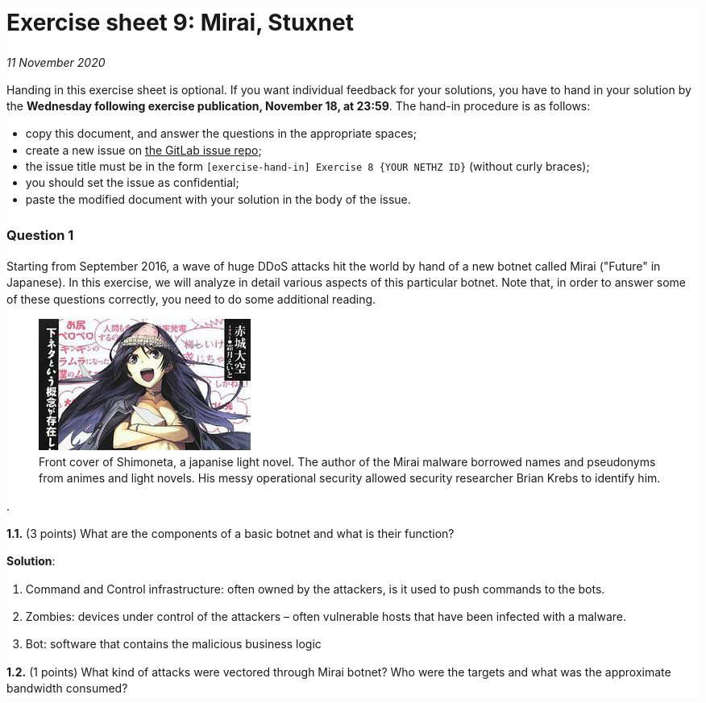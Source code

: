 # Exercise sheet 9: Mirai, Stuxnet

*11 November 2020*

Handing in this exercise sheet is optional.
If you want individual feedback for your solutions, you have to hand in your solution by the **Wednesday following exercise publication, November 18, at 23:59**.
The hand-in procedure is as follows:

- copy this document, and answer the questions in the appropriate spaces;
- create a new issue on [the GitLab issue repo](https://gitlab.inf.ethz.ch/PRV-PERRIG/netsec-course/netsec-2020-issues);
- the issue title must be in the form `[exercise-hand-in] Exercise 8 {YOUR NETHZ ID}` (without curly braces); 
- you should set the issue as confidential;
- paste the modified document with your solution in the body of the issue. 

### Question 1 
Starting from September 2016, a wave of huge DDoS attacks hit the world
by hand of a new botnet called Mirai ("Future" in Japanese). In this
exercise, we will analyze in detail various aspects of this particular
botnet. Note that, in order to answer some of these questions correctly,
you need to do some additional reading.

<figure>
<img src="assets/Shimoneta.jpg" id="fig:mirai" alt="Front cover of Shimoneta, a japanise light novel. The author of the Mirai malware borrowed names and pseudonyms from animes and light novels. His messy operational security allowed security researcher Brian Krebs to identify him." /><figcaption aria-hidden="true">Front cover of Shimoneta, a japanise light novel. The author of the Mirai malware borrowed names and pseudonyms from animes and light novels. His messy operational security allowed security researcher Brian Krebs to identify him.</figcaption>
</figure>

.

**1.1.** (3 points)
What are the components of a basic botnet and what is their function?

**Solution**:
1.  Command and Control infrastructure: often owned by the attackers, is
    it used to push commands to the bots.

2.  Zombies: devices under control of the attackers – often vulnerable
    hosts that have been infected with a malware.

3.  Bot: software that contains the malicious business logic

**1.2.** (1 points)
What kind of attacks were vectored through Mirai botnet? Who were the
targets and what was the approximate bandwidth consumed?
